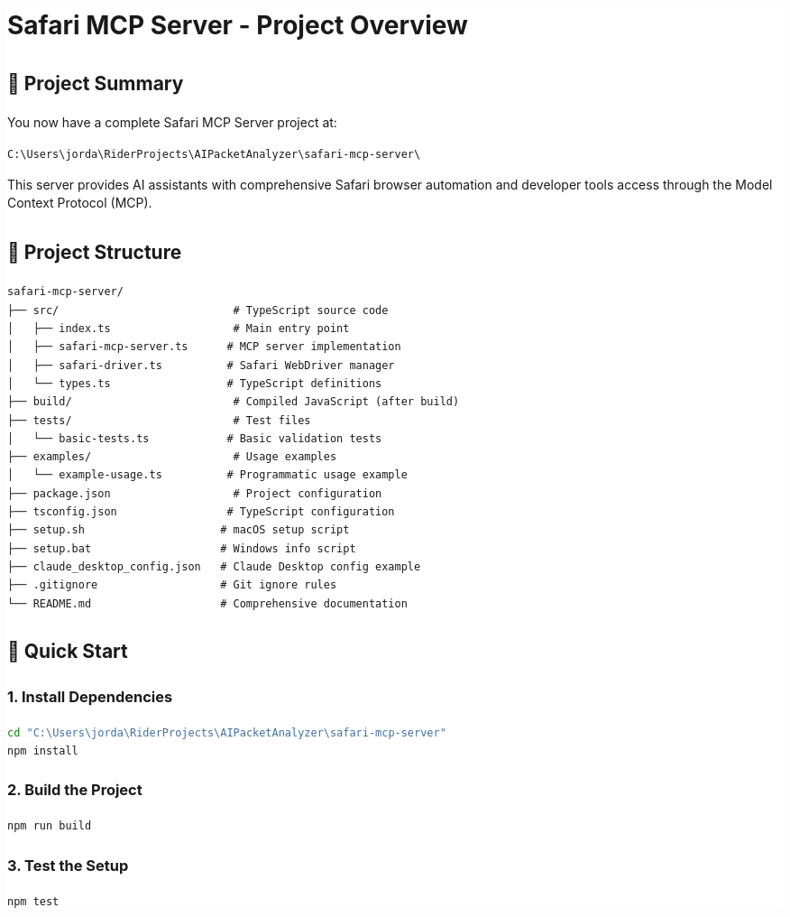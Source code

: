# Safari MCP Server - Project Overview

## 🎯 Project Summary

You now have a complete Safari MCP Server project at:
```
C:\Users\jorda\RiderProjects\AIPacketAnalyzer\safari-mcp-server\
```

This server provides AI assistants with comprehensive Safari browser automation and developer tools access through the Model Context Protocol (MCP).

## 📁 Project Structure

```
safari-mcp-server/
├── src/                           # TypeScript source code
│   ├── index.ts                   # Main entry point
│   ├── safari-mcp-server.ts      # MCP server implementation
│   ├── safari-driver.ts          # Safari WebDriver manager
│   └── types.ts                  # TypeScript definitions
├── build/                         # Compiled JavaScript (after build)
├── tests/                         # Test files
│   └── basic-tests.ts            # Basic validation tests
├── examples/                      # Usage examples
│   └── example-usage.ts          # Programmatic usage example
├── package.json                   # Project configuration
├── tsconfig.json                 # TypeScript configuration
├── setup.sh                     # macOS setup script
├── setup.bat                    # Windows info script
├── claude_desktop_config.json   # Claude Desktop config example
├── .gitignore                   # Git ignore rules
└── README.md                    # Comprehensive documentation
```

## 🚀 Quick Start

### 1. Install Dependencies
```bash
cd "C:\Users\jorda\RiderProjects\AIPacketAnalyzer\safari-mcp-server"
npm install
```

### 2. Build the Project
```bash
npm run build
```

### 3. Test the Setup
```bash
npm test
```
